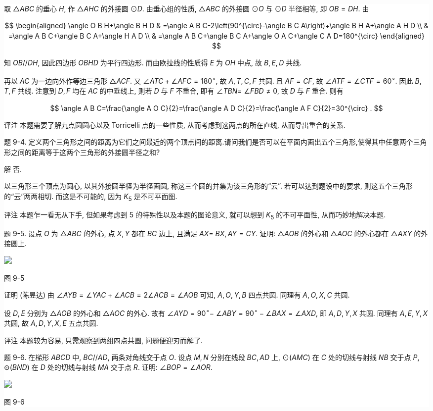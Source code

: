 取 $\triangle A B C$ 的垂心 $H$, 作 $\triangle A H C$ 的外接圆 $\odot D$. 由垂心组的性质, $\triangle A B C$ 的外接圆 $\odot O$ 与 $\odot D$ 半径相等, 即 $O B=D H$. 由

$$
\begin{aligned}
\angle O B H+\angle B H D & =\angle A B C-2\left(90^{\circ}-\angle B C A\right)+\angle B H A+\angle A H D \\
& =\angle A B C+\angle B C A+\angle H A D \\
& =\angle A B C+\angle B C A+\angle O A C+\angle C A D=180^{\circ}
\end{aligned}
$$

知 $O B / / D H$, 因此四边形 $O B H D$ 为平行四边形. 而由欧拉线的性质得 $E$ 为 $O H$ 中点, 故 $B, E, D$ 共线.

再以 $A C$ 为一边向外作等边三角形 $\triangle A C F$. 又 $\angle A T C+\angle A F C=180^{\circ}$, 故 $A, T, C, F$ 共圆. 且 $A F=C F$, 故 $\angle A T F=\angle C T F=60^{\circ}$. 因此 $B, T, F$ 共线.
注意到 $D, F$ 均在 $A C$ 的中垂线上, 则若 $D$ 与 $F$ 不重合, 即有 $\angle T B N=$ $\angle F B D \neq 0$, 故 $D$ 与 $F$ 重合. 则有

$$
\angle A B C=\frac{\angle A O C}{2}=\frac{\angle A D C}{2}=\frac{\angle A F C}{2}=30^{\circ} .
$$

评注 本题需要了解九点圆圆心以及 Torricelli 点的一些性质, 从而考虑到这两点的所在直线, 从而导出重合的关系.

题 9-4. 定义两个三角形之间的距离为它们之间最近的两个顶点间的距离.请问我们是否可以在平面内画出五个三角形,使得其中任意两个三角形之间的距离等于这两个三角形的外接圆半径之和?

解 否.

以三角形三个顶点为圆心, 以其外接圆半径为半径画圆, 称这三个圆的并集为该三角形的“云”. 若可以达到题设中的要求, 则这五个三角形的“云”两两相切. 而这是不可能的, 因为 $K_{5}$ 是不可平面图.

评注 本题乍一看无从下手, 但如果考虑到 5 的特殊性以及本题的图论意义, 就可以想到 $K_{5}$ 的不可平面性, 从而巧妙地解决本题.

题 9-5. 设点 $O$ 为 $\triangle A B C$ 的外心, 点 $X, Y$ 都在 $B C$ 边上, 且满足 $A X=$ $B X, A Y=C Y$. 证明: $\triangle A O B$ 的外心和 $\triangle A O C$ 的外心都在 $\triangle A X Y$ 的外接圆上.

![](https://cdn.mathpix.com/cropped/2024_02_26_b37b2edbc35664d45f9ag-14.jpg?height=508&width=851&top_left_y=1725&top_left_x=608)

图 9-5

证明 (陈昱达) 由 $\angle A Y B=\angle Y A C+\angle A C B=2 \angle A C B=\angle A O B$ 可知, $A, O, Y, B$ 四点共圆. 同理有 $A, O, X, C$ 共圆.

设 $D, E$ 分别为 $\triangle A O B$ 的外心和 $\triangle A O C$ 的外心. 故有 $\angle A Y D=90^{\circ}-$ $\angle A B Y=90^{\circ}-\angle B A X=\angle A X D$, 即 $A, D, Y, X$ 共圆. 同理有 $A, E, Y, X$ 共圆,
故 $A, D, Y, X, E$ 五点共圆.

评注 本题较为容易, 只需观察到两组四点共圆, 问题便迎刃而解了.

题 9-6. 在梯形 $A B C D$ 中, $B C / / A D$, 两条对角线交于点 $O$. 设点 $M, N$ 分别在线段 $B C, A D$ 上, $\odot(A M C)$ 在 $C$ 处的切线与射线 $N B$ 交于点 $P, \odot(B N D)$ 在 $D$ 处的切线与射线 $M A$ 交于点 $R$. 证明: $\angle B O P=\angle A O R$.

![](https://cdn.mathpix.com/cropped/2024_02_26_b37b2edbc35664d45f9ag-15.jpg?height=843&width=834&top_left_y=638&top_left_x=611)

图 9-6
